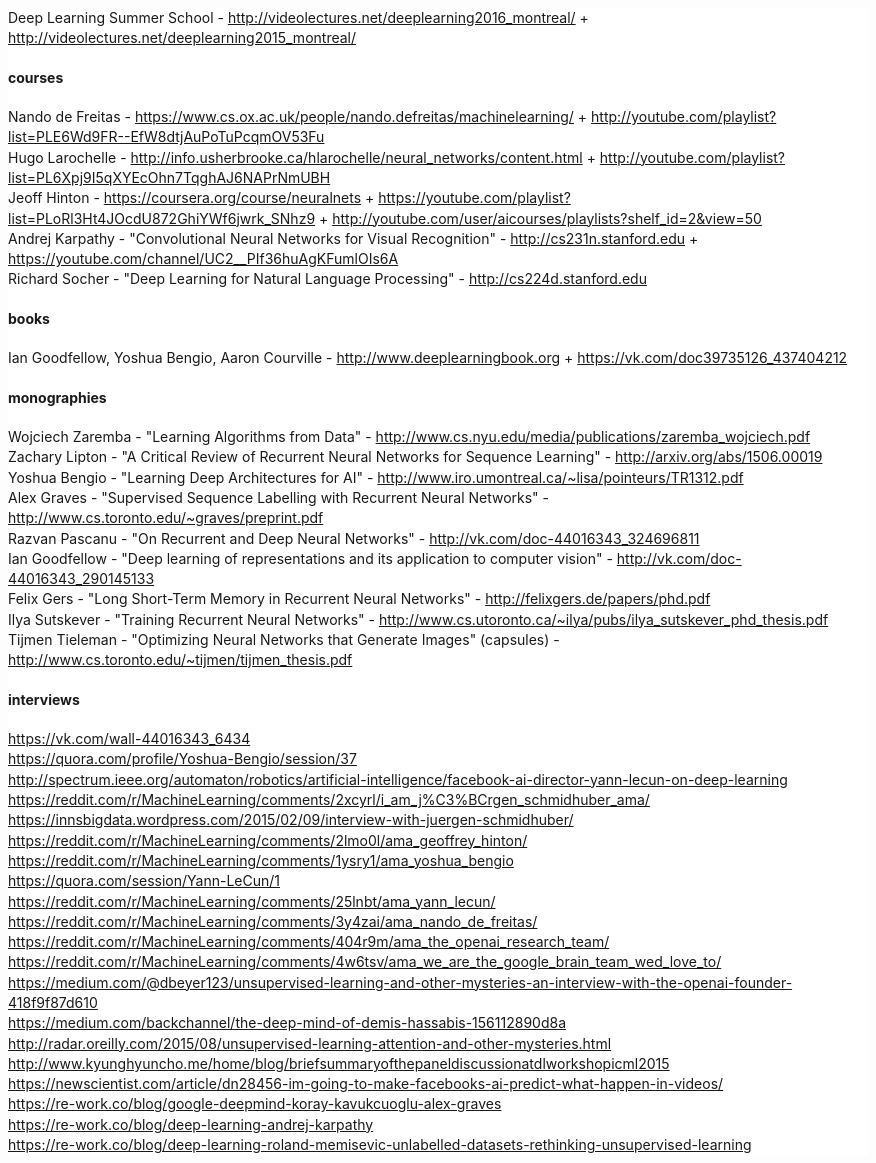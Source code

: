   Deep Learning Summer School - http://videolectures.net/deeplearning2016_montreal/ + http://videolectures.net/deeplearning2015_montreal/

#### courses

  Nando de Freitas - https://www.cs.ox.ac.uk/people/nando.defreitas/machinelearning/ + http://youtube.com/playlist?list=PLE6Wd9FR--EfW8dtjAuPoTuPcqmOV53Fu  
  Hugo Larochelle - http://info.usherbrooke.ca/hlarochelle/neural_networks/content.html + http://youtube.com/playlist?list=PL6Xpj9I5qXYEcOhn7TqghAJ6NAPrNmUBH  
  Jeoff Hinton - https://coursera.org/course/neuralnets + https://youtube.com/playlist?list=PLoRl3Ht4JOcdU872GhiYWf6jwrk_SNhz9 + http://youtube.com/user/aicourses/playlists?shelf_id=2&view=50  
  Andrej Karpathy - "Convolutional Neural Networks for Visual Recognition" - http://cs231n.stanford.edu + https://youtube.com/channel/UC2__PIf36huAgKFumlOIs6A  
  Richard Socher - "Deep Learning for Natural Language Processing" - http://cs224d.stanford.edu  

#### books

  Ian Goodfellow, Yoshua Bengio, Aaron Courville - http://www.deeplearningbook.org + https://vk.com/doc39735126_437404212  

#### monographies

  Wojciech Zaremba - "Learning Algorithms from Data" - http://www.cs.nyu.edu/media/publications/zaremba_wojciech.pdf  
  Zachary Lipton - "A Critical Review of Recurrent Neural Networks for Sequence Learning" - http://arxiv.org/abs/1506.00019  
  Yoshua Bengio - "Learning Deep Architectures for AI" - http://www.iro.umontreal.ca/~lisa/pointeurs/TR1312.pdf  
  Alex Graves - "Supervised Sequence Labelling with Recurrent Neural Networks" - http://www.cs.toronto.edu/~graves/preprint.pdf  
  Razvan Pascanu - "On Recurrent and Deep Neural Networks" - http://vk.com/doc-44016343_324696811  
  Ian Goodfellow - "Deep learning of representations and its application to computer vision" - http://vk.com/doc-44016343_290145133  
  Felix Gers - "Long Short-Term Memory in Recurrent Neural Networks" - http://felixgers.de/papers/phd.pdf  
  Ilya Sutskever - "Training Recurrent Neural Networks" - http://www.cs.utoronto.ca/~ilya/pubs/ilya_sutskever_phd_thesis.pdf  
  Tijmen Tieleman - "Optimizing Neural Networks that Generate Images" (capsules) - http://www.cs.toronto.edu/~tijmen/tijmen_thesis.pdf  

#### interviews

  https://vk.com/wall-44016343_6434  
  https://quora.com/profile/Yoshua-Bengio/session/37  
  http://spectrum.ieee.org/automaton/robotics/artificial-intelligence/facebook-ai-director-yann-lecun-on-deep-learning  
  https://reddit.com/r/MachineLearning/comments/2xcyrl/i_am_j%C3%BCrgen_schmidhuber_ama/  
  https://innsbigdata.wordpress.com/2015/02/09/interview-with-juergen-schmidhuber/  
  https://reddit.com/r/MachineLearning/comments/2lmo0l/ama_geoffrey_hinton/  
  https://reddit.com/r/MachineLearning/comments/1ysry1/ama_yoshua_bengio  
  https://quora.com/session/Yann-LeCun/1  
  https://reddit.com/r/MachineLearning/comments/25lnbt/ama_yann_lecun/  
  https://reddit.com/r/MachineLearning/comments/3y4zai/ama_nando_de_freitas/  
  https://reddit.com/r/MachineLearning/comments/404r9m/ama_the_openai_research_team/  
  https://reddit.com/r/MachineLearning/comments/4w6tsv/ama_we_are_the_google_brain_team_wed_love_to/  
  https://medium.com/@dbeyer123/unsupervised-learning-and-other-mysteries-an-interview-with-the-openai-founder-418f9f87d610  
  https://medium.com/backchannel/the-deep-mind-of-demis-hassabis-156112890d8a  
  http://radar.oreilly.com/2015/08/unsupervised-learning-attention-and-other-mysteries.html  
  http://www.kyunghyuncho.me/home/blog/briefsummaryofthepaneldiscussionatdlworkshopicml2015  
  https://newscientist.com/article/dn28456-im-going-to-make-facebooks-ai-predict-what-happen-in-videos/  
  https://re-work.co/blog/google-deepmind-koray-kavukcuoglu-alex-graves  
  https://re-work.co/blog/deep-learning-andrej-karpathy  
  https://re-work.co/blog/deep-learning-roland-memisevic-unlabelled-datasets-rethinking-unsupervised-learning  